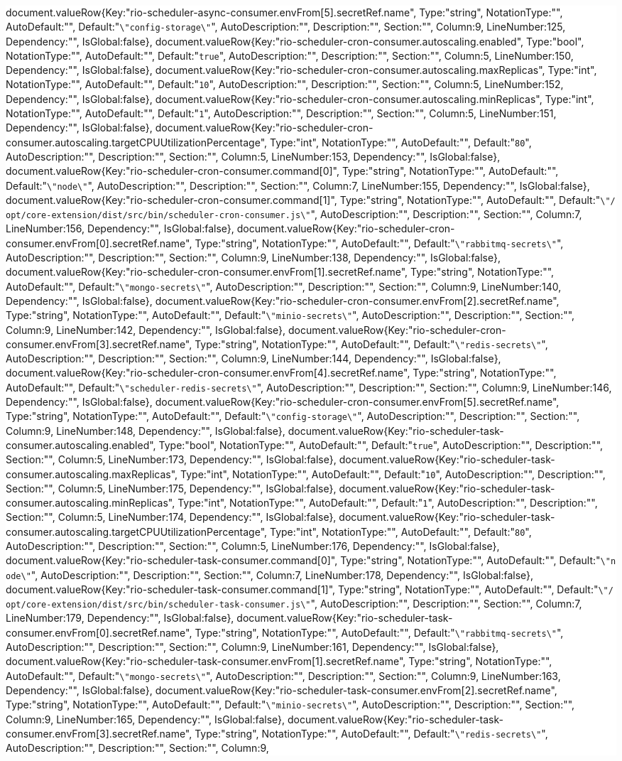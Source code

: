 document.valueRow{Key:"rio-scheduler-async-consumer.envFrom[5].secretRef.name", Type:"string", NotationType:"", AutoDefault:"", Default:"`\"config-storage\"`", AutoDescription:"", Description:"", Section:"", Column:9, LineNumber:125, Dependency:"", IsGlobal:false}, document.valueRow{Key:"rio-scheduler-cron-consumer.autoscaling.enabled", Type:"bool", NotationType:"", AutoDefault:"", Default:"`true`", AutoDescription:"", Description:"", Section:"", Column:5, LineNumber:150, Dependency:"", IsGlobal:false}, document.valueRow{Key:"rio-scheduler-cron-consumer.autoscaling.maxReplicas", Type:"int", NotationType:"", AutoDefault:"", Default:"`10`", AutoDescription:"", Description:"", Section:"", Column:5, LineNumber:152, Dependency:"", IsGlobal:false}, document.valueRow{Key:"rio-scheduler-cron-consumer.autoscaling.minReplicas", Type:"int", NotationType:"", AutoDefault:"", Default:"`1`", AutoDescription:"", Description:"", Section:"", Column:5, LineNumber:151, Dependency:"", IsGlobal:false}, document.valueRow{Key:"rio-scheduler-cron-consumer.autoscaling.targetCPUUtilizationPercentage", Type:"int", NotationType:"", AutoDefault:"", Default:"`80`", AutoDescription:"", Description:"", Section:"", Column:5, LineNumber:153, Dependency:"", IsGlobal:false}, document.valueRow{Key:"rio-scheduler-cron-consumer.command[0]", Type:"string", NotationType:"", AutoDefault:"", Default:"`\"node\"`", AutoDescription:"", Description:"", Section:"", Column:7, LineNumber:155, Dependency:"", IsGlobal:false}, document.valueRow{Key:"rio-scheduler-cron-consumer.command[1]", Type:"string", NotationType:"", AutoDefault:"", Default:"`\"/opt/core-extension/dist/src/bin/scheduler-cron-consumer.js\"`", AutoDescription:"", Description:"", Section:"", Column:7, LineNumber:156, Dependency:"", IsGlobal:false}, document.valueRow{Key:"rio-scheduler-cron-consumer.envFrom[0].secretRef.name", Type:"string", NotationType:"", AutoDefault:"", Default:"`\"rabbitmq-secrets\"`", AutoDescription:"", Description:"", Section:"", Column:9, LineNumber:138, Dependency:"", IsGlobal:false}, document.valueRow{Key:"rio-scheduler-cron-consumer.envFrom[1].secretRef.name", Type:"string", NotationType:"", AutoDefault:"", Default:"`\"mongo-secrets\"`", AutoDescription:"", Description:"", Section:"", Column:9, LineNumber:140, Dependency:"", IsGlobal:false}, document.valueRow{Key:"rio-scheduler-cron-consumer.envFrom[2].secretRef.name", Type:"string", NotationType:"", AutoDefault:"", Default:"`\"minio-secrets\"`", AutoDescription:"", Description:"", Section:"", Column:9, LineNumber:142, Dependency:"", IsGlobal:false}, document.valueRow{Key:"rio-scheduler-cron-consumer.envFrom[3].secretRef.name", Type:"string", NotationType:"", AutoDefault:"", Default:"`\"redis-secrets\"`", AutoDescription:"", Description:"", Section:"", Column:9, LineNumber:144, Dependency:"", IsGlobal:false}, document.valueRow{Key:"rio-scheduler-cron-consumer.envFrom[4].secretRef.name", Type:"string", NotationType:"", AutoDefault:"", Default:"`\"scheduler-redis-secrets\"`", AutoDescription:"", Description:"", Section:"", Column:9, LineNumber:146, Dependency:"", IsGlobal:false}, document.valueRow{Key:"rio-scheduler-cron-consumer.envFrom[5].secretRef.name", Type:"string", NotationType:"", AutoDefault:"", Default:"`\"config-storage\"`", AutoDescription:"", Description:"", Section:"", Column:9, LineNumber:148, Dependency:"", IsGlobal:false}, document.valueRow{Key:"rio-scheduler-task-consumer.autoscaling.enabled", Type:"bool", NotationType:"", AutoDefault:"", Default:"`true`", AutoDescription:"", Description:"", Section:"", Column:5, LineNumber:173, Dependency:"", IsGlobal:false}, document.valueRow{Key:"rio-scheduler-task-consumer.autoscaling.maxReplicas", Type:"int", NotationType:"", AutoDefault:"", Default:"`10`", AutoDescription:"", Description:"", Section:"", Column:5, LineNumber:175, Dependency:"", IsGlobal:false}, document.valueRow{Key:"rio-scheduler-task-consumer.autoscaling.minReplicas", Type:"int", NotationType:"", AutoDefault:"", Default:"`1`", AutoDescription:"", Description:"", Section:"", Column:5, LineNumber:174, Dependency:"", IsGlobal:false}, document.valueRow{Key:"rio-scheduler-task-consumer.autoscaling.targetCPUUtilizationPercentage", Type:"int", NotationType:"", AutoDefault:"", Default:"`80`", AutoDescription:"", Description:"", Section:"", Column:5, LineNumber:176, Dependency:"", IsGlobal:false}, document.valueRow{Key:"rio-scheduler-task-consumer.command[0]", Type:"string", NotationType:"", AutoDefault:"", Default:"`\"node\"`", AutoDescription:"", Description:"", Section:"", Column:7, LineNumber:178, Dependency:"", IsGlobal:false}, document.valueRow{Key:"rio-scheduler-task-consumer.command[1]", Type:"string", NotationType:"", AutoDefault:"", Default:"`\"/opt/core-extension/dist/src/bin/scheduler-task-consumer.js\"`", AutoDescription:"", Description:"", Section:"", Column:7, LineNumber:179, Dependency:"", IsGlobal:false}, document.valueRow{Key:"rio-scheduler-task-consumer.envFrom[0].secretRef.name", Type:"string", NotationType:"", AutoDefault:"", Default:"`\"rabbitmq-secrets\"`", AutoDescription:"", Description:"", Section:"", Column:9, LineNumber:161, Dependency:"", IsGlobal:false}, document.valueRow{Key:"rio-scheduler-task-consumer.envFrom[1].secretRef.name", Type:"string", NotationType:"", AutoDefault:"", Default:"`\"mongo-secrets\"`", AutoDescription:"", Description:"", Section:"", Column:9, LineNumber:163, Dependency:"", IsGlobal:false}, document.valueRow{Key:"rio-scheduler-task-consumer.envFrom[2].secretRef.name", Type:"string", NotationType:"", AutoDefault:"", Default:"`\"minio-secrets\"`", AutoDescription:"", Description:"", Section:"", Column:9, LineNumber:165, Dependency:"", IsGlobal:false}, document.valueRow{Key:"rio-scheduler-task-consumer.envFrom[3].secretRef.name", Type:"string", NotationType:"", AutoDefault:"", Default:"`\"redis-secrets\"`", AutoDescription:"", Description:"", Section:"", Column:9,